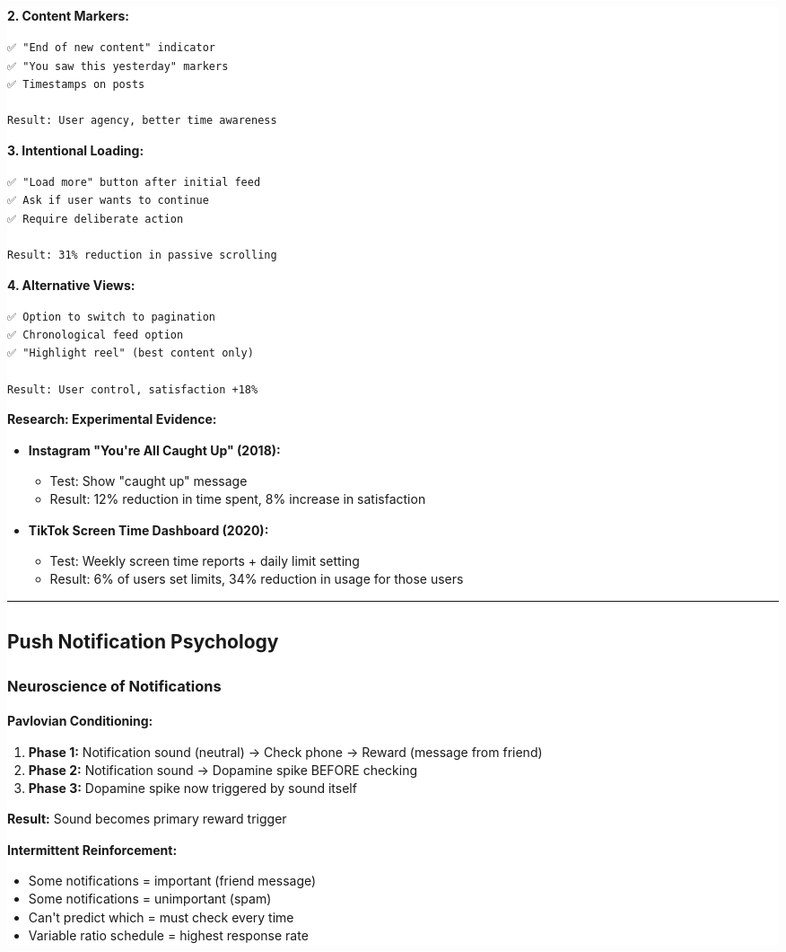 **2. Content Markers:**
```
✅ "End of new content" indicator
✅ "You saw this yesterday" markers
✅ Timestamps on posts

Result: User agency, better time awareness
```

**3. Intentional Loading:**
```
✅ "Load more" button after initial feed
✅ Ask if user wants to continue
✅ Require deliberate action

Result: 31% reduction in passive scrolling
```

**4. Alternative Views:**
```
✅ Option to switch to pagination
✅ Chronological feed option
✅ "Highlight reel" (best content only)

Result: User control, satisfaction +18%
```

**Research: Experimental Evidence:**
- **Instagram "You're All Caught Up" (2018):**
  - Test: Show "caught up" message
  - Result: 12% reduction in time spent, 8% increase in satisfaction

- **TikTok Screen Time Dashboard (2020):**
  - Test: Weekly screen time reports + daily limit setting
  - Result: 6% of users set limits, 34% reduction in usage for those users

---

## Push Notification Psychology

### Neuroscience of Notifications

**Pavlovian Conditioning:**
1. **Phase 1:** Notification sound (neutral) → Check phone → Reward (message from friend)
2. **Phase 2:** Notification sound → Dopamine spike BEFORE checking
3. **Phase 3:** Dopamine spike now triggered by sound itself

**Result:** Sound becomes primary reward trigger

**Intermittent Reinforcement:**
- Some notifications = important (friend message)
- Some notifications = unimportant (spam)
- Can't predict which = must check every time
- Variable ratio schedule = highest response rate
